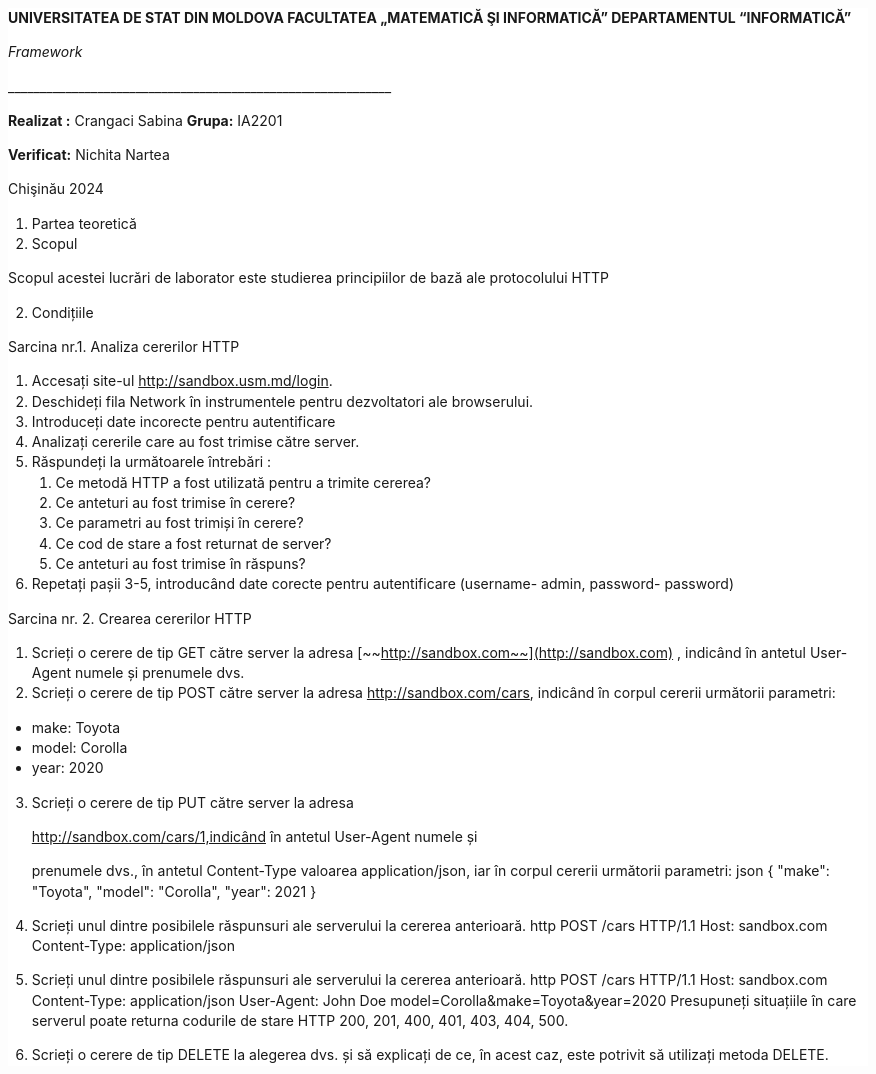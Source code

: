 ﻿**UNIVERSITATEA DE STAT DIN MOLDOVA
FACULTATEA „MATEMATICĂ ŞI INFORMATICĂ” DEPARTAMENTUL “INFORMATICĂ”**

*Framework*

\_\_\_\_\_\_\_\_\_\_\_\_\_\_\_\_\_\_\_\_\_\_\_\_\_\_\_\_\_\_\_\_\_\_\_\_\_\_\_\_\_\_\_\_\_\_\_\_\_\_\_\_\_\_\_\_\_\_\_\_

**Realizat :** Crangaci Sabina **Grupa:** IA2201

**Verificat:** Nichita Nartea

Chişinău 2024

1. Partea teoretică
1. Scopul

Scopul acestei lucrări de laborator este studierea principiilor de bază ale protocolului HTTP

2. Condițiile

Sarcina nr.1. Analiza cererilor HTTP

1. Accesați site-ul <http://sandbox.usm.md/login>.
1. Deschideți fila Network în instrumentele pentru dezvoltatori ale browserului.
1. Introduceți date incorecte pentru autentificare
1. Analizați cererile care au fost trimise către server.
1. Răspundeți la următoarele întrebări :
   1. Ce metodă HTTP a fost utilizată pentru a trimite cererea?
   1. Ce anteturi au fost trimise în cerere?
   1. Ce parametri au fost trimiși în cerere?
   1. Ce cod de stare a fost returnat de server?
   1. Ce anteturi au fost trimise în răspuns?
1. Repetați pașii 3-5, introducând date corecte pentru autentificare (username- admin, password- password)

Sarcina nr. 2. Crearea cererilor HTTP

1. Scrieți o cerere de tip GET către server la adresa [~~http://sandbox.com~~](http://sandbox.com) , indicând în antetul User-Agent numele și prenumele dvs.
1. Scrieți o cerere de tip POST către server la adresa http://sandbox.com/cars, indicând în corpul cererii următorii parametri:
- make: Toyota
- model: Corolla
- year: 2020
3. Scrieți o cerere de tip PUT către server la adresa

   http://sandbox.com/cars/1,indicând în antetul User-Agent numele și

   prenumele dvs., în antetul Content-Type valoarea application/json, iar în corpul cererii următorii parametri: json { "make": "Toyota", "model": "Corolla", "year": 2021 }

4. Scrieți unul dintre posibilele răspunsuri ale serverului la cererea anterioară. http POST /cars HTTP/1.1 Host: sandbox.com Content-Type: application/json
4. Scrieți unul dintre posibilele răspunsuri ale serverului la cererea anterioară. http POST /cars HTTP/1.1 Host: sandbox.com Content-Type: application/json User-Agent: John Doe model=Corolla&make=Toyota&year=2020 Presupuneți situațiile în care serverul poate returna codurile de stare HTTP 200, 201, 400, 401, 403, 404, 500.
6. Scrieți o cerere de tip DELETE la alegerea dvs. și să explicați de ce, în acest caz, este potrivit să utilizați metoda DELETE.
